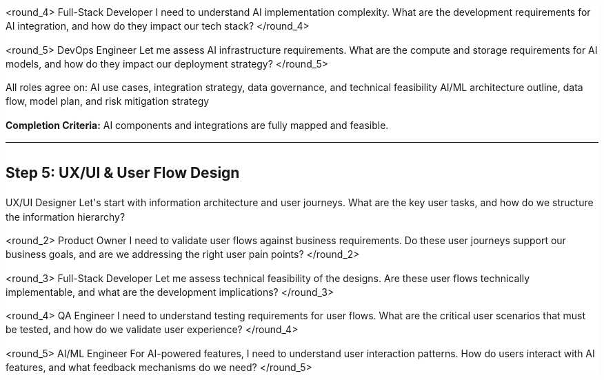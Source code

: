 <round_4>
<role>Full-Stack Developer</role>
<message>I need to understand AI implementation complexity. What are the development requirements for AI integration, and how do they impact our tech stack?</message>
</round_4>

<round_5>
<role>DevOps Engineer</role>
<message>Let me assess AI infrastructure requirements. What are the compute and storage requirements for AI models, and how do they impact our deployment strategy?</message>
</round_5>

<consensus>
<validation>All roles agree on: AI use cases, integration strategy, data governance, and technical feasibility</validation>
<output>AI/ML architecture outline, data flow, model plan, and risk mitigation strategy</output>
</consensus>
</dialogue>

**Completion Criteria:** AI components and integrations are fully mapped and feasible.

---

## **Step 5: UX/UI & User Flow Design**

<dialogue>
<round_1>
<role>UX/UI Designer</role>
<message>Let's start with information architecture and user journeys. What are the key user tasks, and how do we structure the information hierarchy?</message>
</round_1>

<round_2>
<role>Product Owner</role>
<message>I need to validate user flows against business requirements. Do these user journeys support our business goals, and are we addressing the right user pain points?</message>
</round_2>

<round_3>
<role>Full-Stack Developer</role>
<message>Let me assess technical feasibility of the designs. Are these user flows technically implementable, and what are the development implications?</message>
</round_3>

<round_4>
<role>QA Engineer</role>
<message>I need to understand testing requirements for user flows. What are the critical user scenarios that must be tested, and how do we validate user experience?</message>
</round_4>

<round_5>
<role>AI/ML Engineer</role>
<message>For AI-powered features, I need to understand user interaction patterns. How do users interact with AI features, and what feedback mechanisms do we need?</message>
</round_5>
